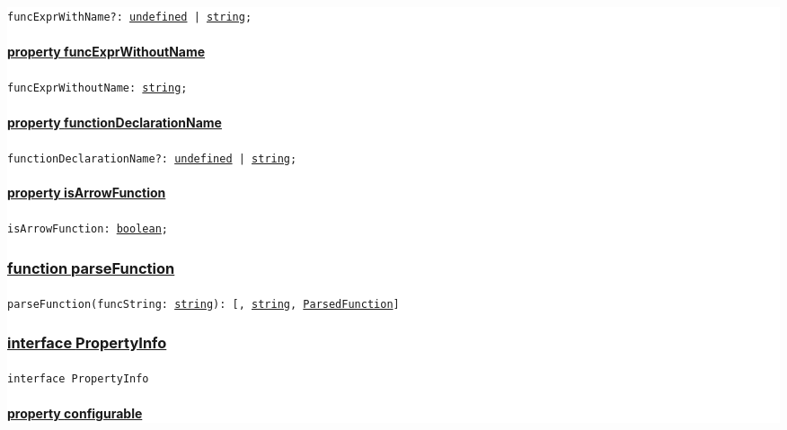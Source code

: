 <pre class="highlight"><code><span class='kd'></span>funcExprWithName?: <span class='kd'><a href='https://developer.mozilla.org/en-US/docs/Web/JavaScript/Reference/Global_Objects/undefined'>undefined</a></span> | <span class='kd'><a href='https://developer.mozilla.org/en-US/docs/Web/JavaScript/Reference/Global_Objects/String'>string</a></span>;</code></pre>
<h4 class="pdoc-member-header" id="ParsedFunctionCode-funcExprWithoutName">
<a class="pdoc-child-name" href="https://github.com/pulumi/pulumi/blob/5af13f9a4f750c6ff3234dae6fedd0b6a0233e25/sdk/nodejs/runtime/closure/parseFunction.ts#L23">property <b>funcExprWithoutName</b></a>
</h4>

<pre class="highlight"><code><span class='kd'></span>funcExprWithoutName: <span class='kd'><a href='https://developer.mozilla.org/en-US/docs/Web/JavaScript/Reference/Global_Objects/String'>string</a></span>;</code></pre>
<h4 class="pdoc-member-header" id="ParsedFunctionCode-functionDeclarationName">
<a class="pdoc-child-name" href="https://github.com/pulumi/pulumi/blob/5af13f9a4f750c6ff3234dae6fedd0b6a0233e25/sdk/nodejs/runtime/closure/parseFunction.ts#L33">property <b>functionDeclarationName</b></a>
</h4>

<pre class="highlight"><code><span class='kd'></span>functionDeclarationName?: <span class='kd'><a href='https://developer.mozilla.org/en-US/docs/Web/JavaScript/Reference/Global_Objects/undefined'>undefined</a></span> | <span class='kd'><a href='https://developer.mozilla.org/en-US/docs/Web/JavaScript/Reference/Global_Objects/String'>string</a></span>;</code></pre>
<h4 class="pdoc-member-header" id="ParsedFunctionCode-isArrowFunction">
<a class="pdoc-child-name" href="https://github.com/pulumi/pulumi/blob/5af13f9a4f750c6ff3234dae6fedd0b6a0233e25/sdk/nodejs/runtime/closure/parseFunction.ts#L36">property <b>isArrowFunction</b></a>
</h4>

<pre class="highlight"><code><span class='kd'></span>isArrowFunction: <span class='kd'><a href='https://developer.mozilla.org/en-US/docs/Web/JavaScript/Reference/Global_Objects/Boolean'>boolean</a></span>;</code></pre>
<h3 class="pdoc-module-header" id="parseFunction" data-link-title="parseFunction">
    <a href="https://github.com/pulumi/pulumi/blob/5af13f9a4f750c6ff3234dae6fedd0b6a0233e25/sdk/nodejs/runtime/closure/parseFunction.ts#L97">
        function <strong>parseFunction</strong>
    </a>
</h3>


<pre class="highlight"><code><span class='kd'></span>parseFunction(funcString: <span class='kd'><a href='https://developer.mozilla.org/en-US/docs/Web/JavaScript/Reference/Global_Objects/String'>string</a></span>): [, <span class='kd'><a href='https://developer.mozilla.org/en-US/docs/Web/JavaScript/Reference/Global_Objects/String'>string</a></span>, <a href='#ParsedFunction'>ParsedFunction</a>]</code></pre>

<h3 class="pdoc-module-header" id="PropertyInfo" data-link-title="PropertyInfo">
    <a href="https://github.com/pulumi/pulumi/blob/5af13f9a4f750c6ff3234dae6fedd0b6a0233e25/sdk/nodejs/runtime/closure/createClosure.ts#L63">
        interface <strong>PropertyInfo</strong>
    </a>
</h3>

<pre class="highlight"><code><span class='kr'>interface</span> <span class='nx'>PropertyInfo</span></code></pre>
<h4 class="pdoc-member-header" id="PropertyInfo-configurable">
<a class="pdoc-child-name" href="https://github.com/pulumi/pulumi/blob/5af13f9a4f750c6ff3234dae6fedd0b6a0233e25/sdk/nodejs/runtime/closure/createClosure.ts#L68">property <b>configurable</b></a>
</h4>
